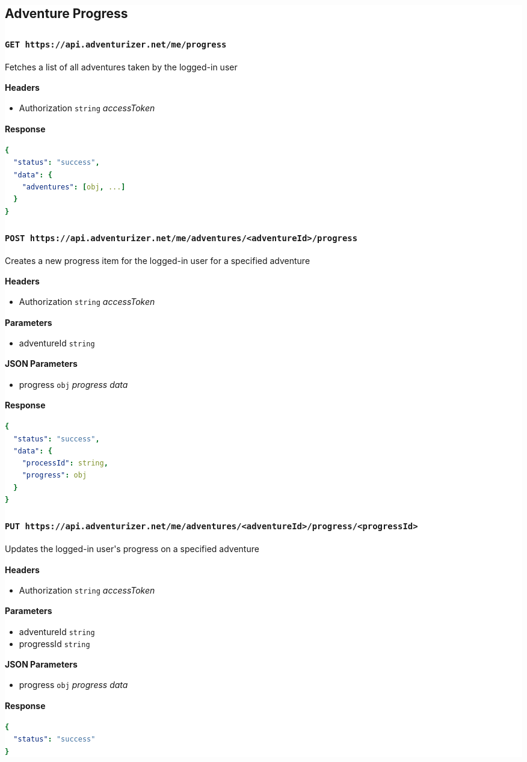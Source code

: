 ## Adventure Progress

### `GET https://api.adventurizer.net/me/progress`

Fetches a list of all adventures taken by the logged-in user

**Headers**
  * Authorization `string` *accessToken*

**Response**
```yaml
{
  "status": "success",
  "data": {
    "adventures": [obj, ...]
  }
}
```

### `POST https://api.adventurizer.net/me/adventures/<adventureId>/progress`

Creates a new progress item for the logged-in user for a specified adventure

**Headers**
  * Authorization `string` *accessToken*

**Parameters**
  * adventureId `string`

**JSON Parameters**
  * progress `obj` *progress data*

**Response**
```yaml
{
  "status": "success",
  "data": {
    "processId": string,
    "progress": obj
  }
}
```

### `PUT https://api.adventurizer.net/me/adventures/<adventureId>/progress/<progressId>`

Updates the logged-in user's progress on a specified adventure

**Headers**
  * Authorization `string` *accessToken*

**Parameters**
  * adventureId `string`
  * progressId `string`

**JSON Parameters**
  * progress `obj` *progress data*

**Response**
```yaml
{
  "status": "success"
}
```